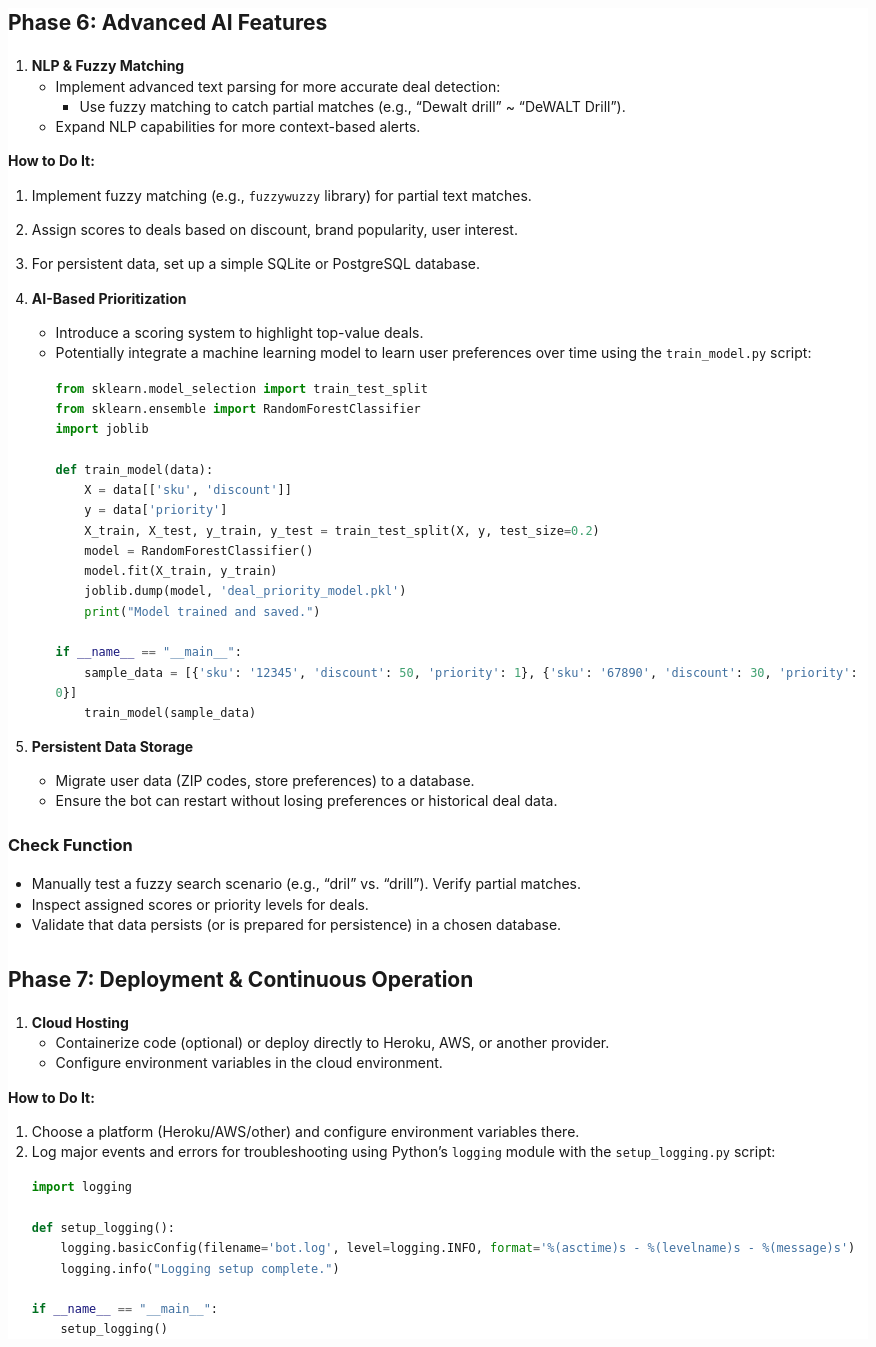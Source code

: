 ## Phase 6: Advanced AI Features
1. **NLP & Fuzzy Matching**
   - Implement advanced text parsing for more accurate deal detection:
     - Use fuzzy matching to catch partial matches (e.g., “Dewalt drill” ~ “DeWALT Drill”).
   - Expand NLP capabilities for more context-based alerts.

**How to Do It:**
1. Implement fuzzy matching (e.g., `fuzzywuzzy` library) for partial text matches.
2. Assign scores to deals based on discount, brand popularity, user interest.
3. For persistent data, set up a simple SQLite or PostgreSQL database.

2. **AI-Based Prioritization**
   - Introduce a scoring system to highlight top-value deals.
   - Potentially integrate a machine learning model to learn user preferences over time using the `train_model.py` script:
     ```python
     from sklearn.model_selection import train_test_split
     from sklearn.ensemble import RandomForestClassifier
     import joblib

     def train_model(data):
         X = data[['sku', 'discount']]
         y = data['priority']
         X_train, X_test, y_train, y_test = train_test_split(X, y, test_size=0.2)
         model = RandomForestClassifier()
         model.fit(X_train, y_train)
         joblib.dump(model, 'deal_priority_model.pkl')
         print("Model trained and saved.")

     if __name__ == "__main__":
         sample_data = [{'sku': '12345', 'discount': 50, 'priority': 1}, {'sku': '67890', 'discount': 30, 'priority': 0}]
         train_model(sample_data)
     ```

3. **Persistent Data Storage**
   - Migrate user data (ZIP codes, store preferences) to a database.
   - Ensure the bot can restart without losing preferences or historical deal data.

### Check Function
- Manually test a fuzzy search scenario (e.g., “dril” vs. “drill”). Verify partial matches.
- Inspect assigned scores or priority levels for deals.
- Validate that data persists (or is prepared for persistence) in a chosen database.

## Phase 7: Deployment & Continuous Operation
1. **Cloud Hosting**
   - Containerize code (optional) or deploy directly to Heroku, AWS, or another provider.
   - Configure environment variables in the cloud environment.

**How to Do It:**
1. Choose a platform (Heroku/AWS/other) and configure environment variables there.
2. Log major events and errors for troubleshooting using Python’s `logging` module with the `setup_logging.py` script:
   ```python
   import logging

   def setup_logging():
       logging.basicConfig(filename='bot.log', level=logging.INFO, format='%(asctime)s - %(levelname)s - %(message)s')
       logging.info("Logging setup complete.")

   if __name__ == "__main__":
       setup_logging()
   ```
